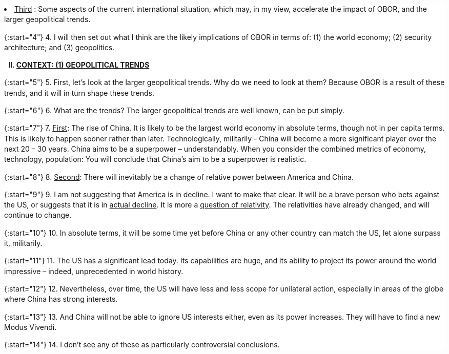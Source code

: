 <li><u>Third</u> : Some aspects of the current international situation, which may, in my view, accelerate the impact of OBOR, and the larger geopolitical trends.</li>

</ol>


</li>
</ol>

{:start="4"} 
4. I will then set out what I think are the likely implications of OBOR in terms of: (1) the world economy; (2) security architecture; and (3) geopolitics.

<ol start="2" style="list-style-type: upper-roman; font-weight: bold;">
<li><u>CONTEXT: (1) GEOPOLITICAL TRENDS</u></li>
</ol>

{:start="5"}
5. First, let’s look at the larger geopolitical trends. Why do we need to look at them? Because OBOR is a result of these trends, and it will in turn shape these trends.
 
{:start="6"} 
6. What are the trends? The larger geopolitical trends are well known, can be put simply.

{:start="7"}
7. <u>First</u>: The rise of China. It is likely to be the largest world economy in absolute terms, though not in per capita terms. This is likely to happen sooner rather than later. Technologically, militarily - China will become a more significant player over the next 20 – 30 years. China aims to be a superpower – understandably. When you consider the combined metrics of economy, technology, population: You will conclude that China’s aim to be a superpower is realistic.
 
{:start="8"} 
8. <u>Second</u>: There will inevitably be a change of relative power between America and China.

{:start="9"}
9. I am not suggesting that America is in decline.  I want to make that clear. It will be a brave person who bets against the US, or suggests that it is in <u>actual decline</u>. It is more a <u>question of relativity</u>. The relativities have already changed, and will continue to change.


{:start="10"}
10. In absolute terms, it will be some time yet before China or any other country can match the US, let alone surpass it, militarily.
 
{:start="11"} 
11. The US has a significant lead today. Its capabilities are huge, and its ability to project its power around the world impressive – indeed, unprecedented in world history.
 
{:start="12"} 
12. Nevertheless, over time, the US will have less and less scope for unilateral action, especially in areas of the globe where China has strong interests.
 
{:start="13"} 
13. And China will not be able to ignore US interests either, even as its power increases. They will have to find a new Modus Vivendi.

{:start="14"}
14. I don’t see any of these as particularly controversial conclusions.
 